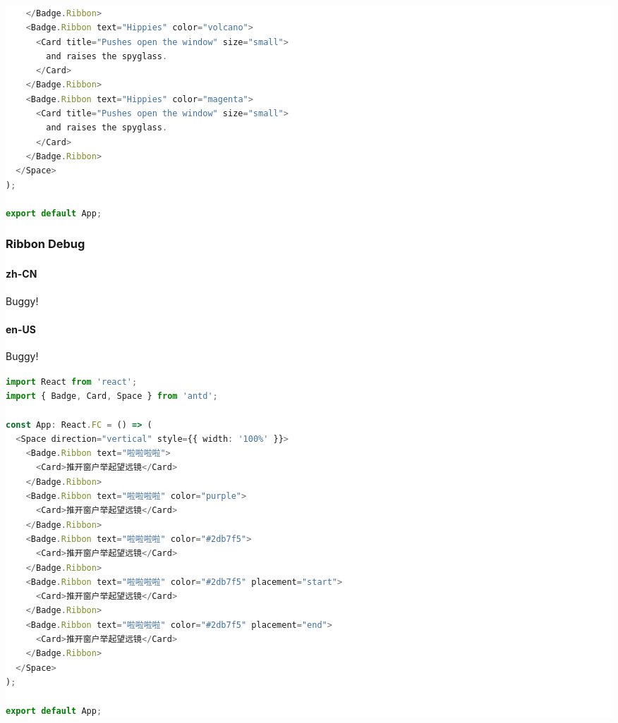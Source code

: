 ```typescript
    </Badge.Ribbon>
    <Badge.Ribbon text="Hippies" color="volcano">
      <Card title="Pushes open the window" size="small">
        and raises the spyglass.
      </Card>
    </Badge.Ribbon>
    <Badge.Ribbon text="Hippies" color="magenta">
      <Card title="Pushes open the window" size="small">
        and raises the spyglass.
      </Card>
    </Badge.Ribbon>
  </Space>
);

export default App;

```

### Ribbon Debug

#### zh-CN

Buggy!

#### en-US

Buggy!

```typescript
import React from 'react';
import { Badge, Card, Space } from 'antd';

const App: React.FC = () => (
  <Space direction="vertical" style={{ width: '100%' }}>
    <Badge.Ribbon text="啦啦啦啦">
      <Card>推开窗户举起望远镜</Card>
    </Badge.Ribbon>
    <Badge.Ribbon text="啦啦啦啦" color="purple">
      <Card>推开窗户举起望远镜</Card>
    </Badge.Ribbon>
    <Badge.Ribbon text="啦啦啦啦" color="#2db7f5">
      <Card>推开窗户举起望远镜</Card>
    </Badge.Ribbon>
    <Badge.Ribbon text="啦啦啦啦" color="#2db7f5" placement="start">
      <Card>推开窗户举起望远镜</Card>
    </Badge.Ribbon>
    <Badge.Ribbon text="啦啦啦啦" color="#2db7f5" placement="end">
      <Card>推开窗户举起望远镜</Card>
    </Badge.Ribbon>
  </Space>
);

export default App;

```
